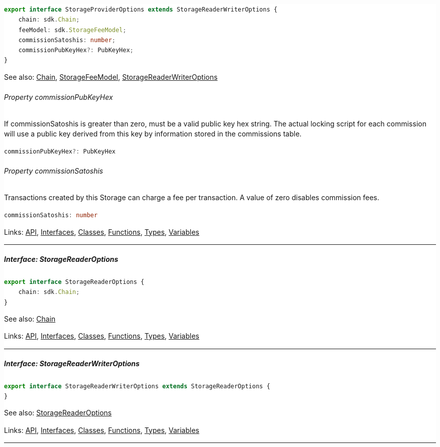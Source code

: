 ```ts
export interface StorageProviderOptions extends StorageReaderWriterOptions {
    chain: sdk.Chain;
    feeModel: sdk.StorageFeeModel;
    commissionSatoshis: number;
    commissionPubKeyHex?: PubKeyHex;
}
```

See also: [Chain](./client.md#type-chain), [StorageFeeModel](./client.md#interface-storagefeemodel), [StorageReaderWriterOptions](./storage.md#interface-storagereaderwriteroptions)

###### Property commissionPubKeyHex

If commissionSatoshis is greater than zero, must be a valid public key hex string.
The actual locking script for each commission will use a public key derived
from this key by information stored in the commissions table.

```ts
commissionPubKeyHex?: PubKeyHex
```

###### Property commissionSatoshis

Transactions created by this Storage can charge a fee per transaction.
A value of zero disables commission fees.

```ts
commissionSatoshis: number
```

Links: [API](#api), [Interfaces](#interfaces), [Classes](#classes), [Functions](#functions), [Types](#types), [Variables](#variables)

---
##### Interface: StorageReaderOptions

```ts
export interface StorageReaderOptions {
    chain: sdk.Chain;
}
```

See also: [Chain](./client.md#type-chain)

Links: [API](#api), [Interfaces](#interfaces), [Classes](#classes), [Functions](#functions), [Types](#types), [Variables](#variables)

---
##### Interface: StorageReaderWriterOptions

```ts
export interface StorageReaderWriterOptions extends StorageReaderOptions {
}
```

See also: [StorageReaderOptions](./storage.md#interface-storagereaderoptions)

Links: [API](#api), [Interfaces](#interfaces), [Classes](#classes), [Functions](#functions), [Types](#types), [Variables](#variables)

---